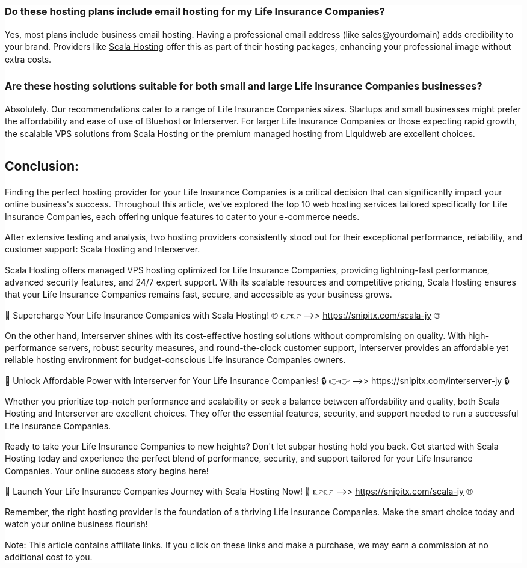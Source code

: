### Do these hosting plans include email hosting for my Life Insurance Companies? 
Yes, most plans include business email hosting. Having a professional email address (like sales@yourdomain) adds credibility to your brand. Providers like [Scala Hosting](https://snipitx.com/scala-jy) offer this as part of their hosting packages, enhancing your professional image without extra costs.

### Are these hosting solutions suitable for both small and large Life Insurance Companies businesses? 
Absolutely. Our recommendations cater to a range of Life Insurance Companies sizes. Startups and small businesses might prefer the affordability and ease of use of Bluehost or Interserver. For larger Life Insurance Companies or those expecting rapid growth, the scalable VPS solutions from Scala Hosting or the premium managed hosting from Liquidweb are excellent choices.

## Conclusion:

Finding the perfect hosting provider for your Life Insurance Companies is a critical decision that can significantly impact your online business's success. Throughout this article, we've explored the top 10 web hosting services tailored specifically for Life Insurance Companies, each offering unique features to cater to your e-commerce needs.

After extensive testing and analysis, two hosting providers consistently stood out for their exceptional performance, reliability, and customer support: Scala Hosting and Interserver.

Scala Hosting offers managed VPS hosting optimized for Life Insurance Companies, providing lightning-fast performance, advanced security features, and 24/7 expert support. With its scalable resources and competitive pricing, Scala Hosting ensures that your Life Insurance Companies remains fast, secure, and accessible as your business grows.

🚀 Supercharge Your Life Insurance Companies with Scala Hosting! 🌐
👉👉 -->> https://snipitx.com/scala-jy 🌐

On the other hand, Interserver shines with its cost-effective hosting solutions without compromising on quality. With high-performance servers, robust security measures, and round-the-clock customer support, Interserver provides an affordable yet reliable hosting environment for budget-conscious Life Insurance Companies owners.

💸 Unlock Affordable Power with Interserver for Your Life Insurance Companies! 🔒
👉👉 -->> https://snipitx.com/interserver-jy 🔒

Whether you prioritize top-notch performance and scalability or seek a balance between affordability and quality, both Scala Hosting and Interserver are excellent choices. They offer the essential features, security, and support needed to run a successful Life Insurance Companies.

Ready to take your Life Insurance Companies to new heights? Don't let subpar hosting hold you back. Get started with Scala Hosting today and experience the perfect blend of performance, security, and support tailored for your Life Insurance Companies. Your online success story begins here!

🚀 Launch Your Life Insurance Companies Journey with Scala Hosting Now! 🌟
👉👉 -->> https://snipitx.com/scala-jy 🌐

Remember, the right hosting provider is the foundation of a thriving Life Insurance Companies. Make the smart choice today and watch your online business flourish!

Note: This article contains affiliate links. If you click on these links and make a purchase, we may earn a commission at no additional cost to you.